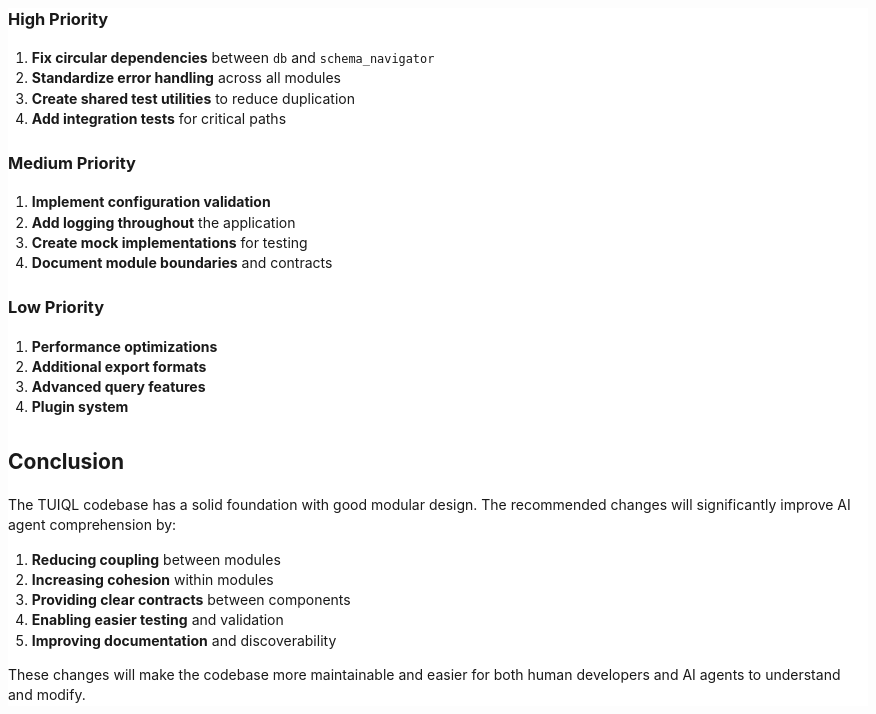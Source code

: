 ### High Priority
1. **Fix circular dependencies** between `db` and `schema_navigator`
2. **Standardize error handling** across all modules
3. **Create shared test utilities** to reduce duplication
4. **Add integration tests** for critical paths

### Medium Priority
1. **Implement configuration validation**
2. **Add logging throughout** the application
3. **Create mock implementations** for testing
4. **Document module boundaries** and contracts

### Low Priority
1. **Performance optimizations**
2. **Additional export formats**
3. **Advanced query features**
4. **Plugin system**

## Conclusion

The TUIQL codebase has a solid foundation with good modular design. The recommended changes will significantly improve AI agent comprehension by:

1. **Reducing coupling** between modules
2. **Increasing cohesion** within modules
3. **Providing clear contracts** between components
4. **Enabling easier testing** and validation
5. **Improving documentation** and discoverability

These changes will make the codebase more maintainable and easier for both human developers and AI agents to understand and modify.
